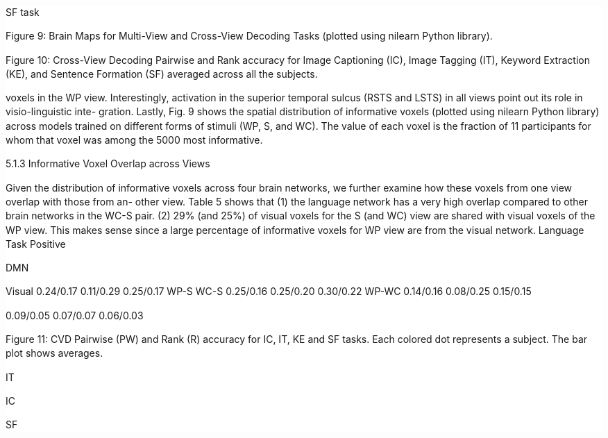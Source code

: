 SF task

Figure 9: Brain Maps for Multi-View and Cross-View Decoding Tasks (plotted using nilearn Python library).

Figure 10: Cross-View Decoding Pairwise and Rank
accuracy for Image Captioning (IC), Image Tagging
(IT), Keyword Extraction (KE), and Sentence Formation
(SF) averaged across all the subjects.

voxels in the WP view. Interestingly, activation in
the superior temporal sulcus (RSTS and LSTS) in
all views point out its role in visio-linguistic inte-
gration. Lastly, Fig. 9 shows the spatial distribution
of informative voxels (plotted using nilearn Python
library) across models trained on different forms
of stimuli (WP, S, and WC). The value of each
voxel is the fraction of 11 participants for whom
that voxel was among the 5000 most informative.

5.1.3 Informative Voxel Overlap across Views

Given the distribution of informative voxels across
four brain networks, we further examine how these
voxels from one view overlap with those from an-
other view. Table 5 shows that (1) the language
network has a very high overlap compared to other
brain networks in the WC-S pair. (2) 29% (and
25%) of visual voxels for the S (and WC) view
are shared with visual voxels of the WP view. This
makes sense since a large percentage of informative
voxels for WP view are from the visual network.
Language Task Positive

DMN

Visual
0.24/0.17 0.11/0.29 0.25/0.17
WP-S
WC-S
0.25/0.16 0.25/0.20 0.30/0.22
WP-WC 0.14/0.16 0.08/0.25 0.15/0.15

0.09/0.05
0.07/0.07
0.06/0.03

Figure 11: CVD Pairwise (PW) and Rank (R) accuracy
for IC, IT, KE and SF tasks. Each colored dot represents
a subject. The bar plot shows averages.

IT

IC

SF
